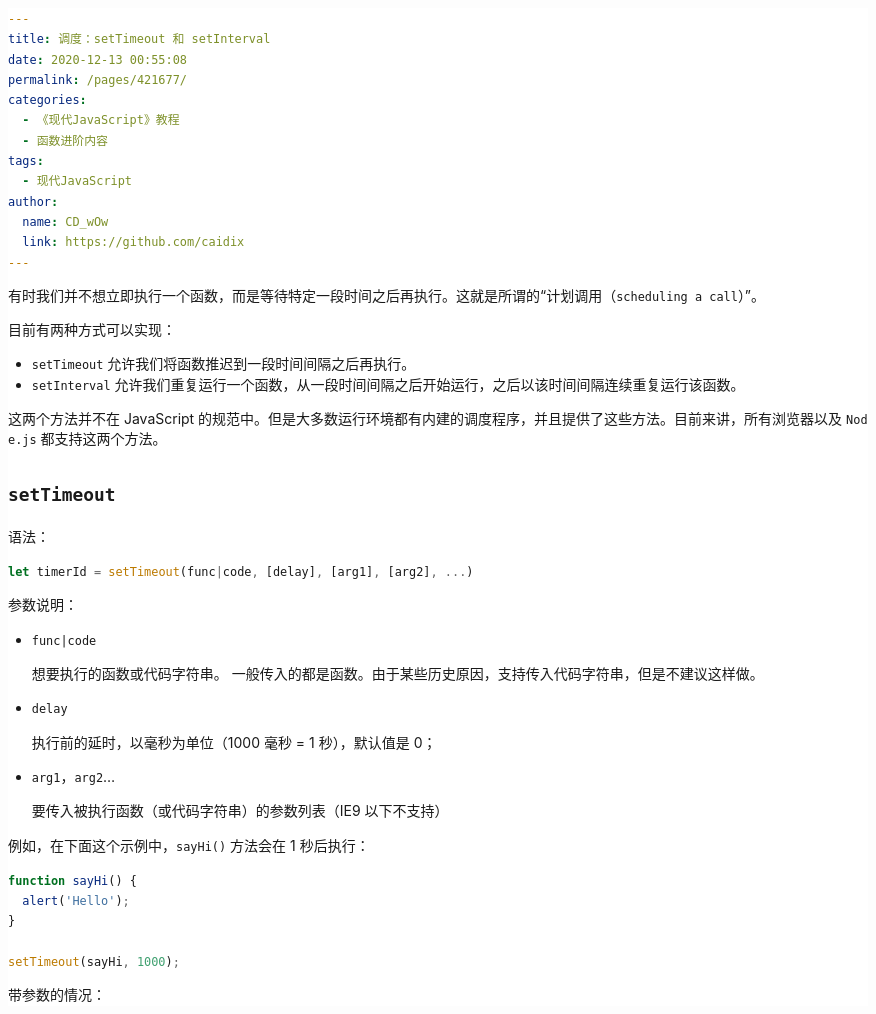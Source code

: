 ```yaml
---
title: 调度：setTimeout 和 setInterval
date: 2020-12-13 00:55:08
permalink: /pages/421677/
categories:
  - 《现代JavaScript》教程
  - 函数进阶内容
tags: 
  - 现代JavaScript
author: 
  name: CD_wOw
  link: https://github.com/caidix
---
```


有时我们并不想立即执行一个函数，而是等待特定一段时间之后再执行。这就是所谓的“计划调用（`scheduling a call`）”。

目前有两种方式可以实现：

- `setTimeout` 允许我们将函数推迟到一段时间间隔之后再执行。
- `setInterval` 允许我们重复运行一个函数，从一段时间间隔之后开始运行，之后以该时间间隔连续重复运行该函数。

这两个方法并不在 JavaScript 的规范中。但是大多数运行环境都有内建的调度程序，并且提供了这些方法。目前来讲，所有浏览器以及 `Node.js` 都支持这两个方法。

## `setTimeout`

语法：

```javascript
let timerId = setTimeout(func|code, [delay], [arg1], [arg2], ...)
```

参数说明：

- `func|code`

  想要执行的函数或代码字符串。 一般传入的都是函数。由于某些历史原因，支持传入代码字符串，但是不建议这样做。

- `delay`

  执行前的延时，以毫秒为单位（1000 毫秒 = 1 秒），默认值是 0；

- `arg1`，`arg2`…

  要传入被执行函数（或代码字符串）的参数列表（IE9 以下不支持）

例如，在下面这个示例中，`sayHi()` 方法会在 1 秒后执行：

```javascript
function sayHi() {
  alert('Hello');
}

setTimeout(sayHi, 1000);
```

带参数的情况：
